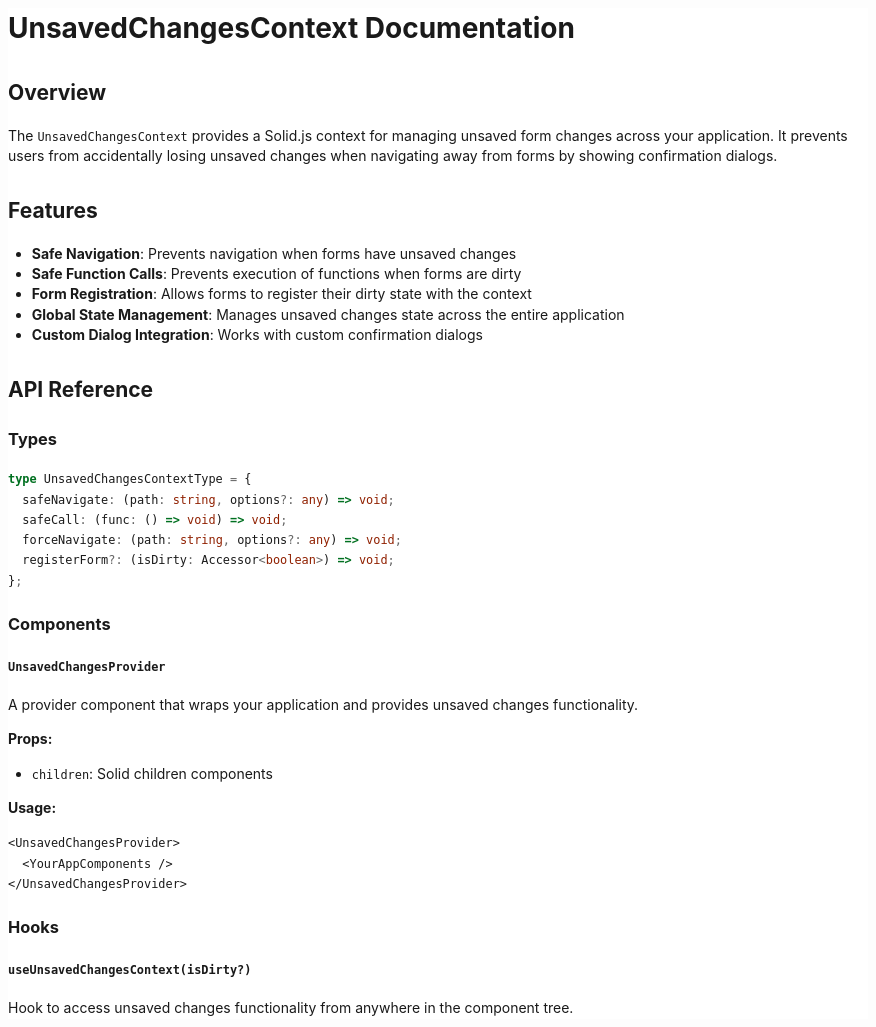 # UnsavedChangesContext Documentation

## Overview

The `UnsavedChangesContext` provides a Solid.js context for managing unsaved form changes across your application. It prevents users from accidentally losing unsaved changes when navigating away from forms by showing confirmation dialogs.

## Features

- **Safe Navigation**: Prevents navigation when forms have unsaved changes
- **Safe Function Calls**: Prevents execution of functions when forms are dirty
- **Form Registration**: Allows forms to register their dirty state with the context
- **Global State Management**: Manages unsaved changes state across the entire application
- **Custom Dialog Integration**: Works with custom confirmation dialogs

## API Reference

### Types

```typescript
type UnsavedChangesContextType = {
  safeNavigate: (path: string, options?: any) => void;
  safeCall: (func: () => void) => void;
  forceNavigate: (path: string, options?: any) => void;
  registerForm?: (isDirty: Accessor<boolean>) => void;
};
```

### Components

#### `UnsavedChangesProvider`

A provider component that wraps your application and provides unsaved changes functionality.

**Props:**

- `children`: Solid children components

**Usage:**

```tsx
<UnsavedChangesProvider>
  <YourAppComponents />
</UnsavedChangesProvider>
```

### Hooks

#### `useUnsavedChangesContext(isDirty?)`

Hook to access unsaved changes functionality from anywhere in the component tree.
